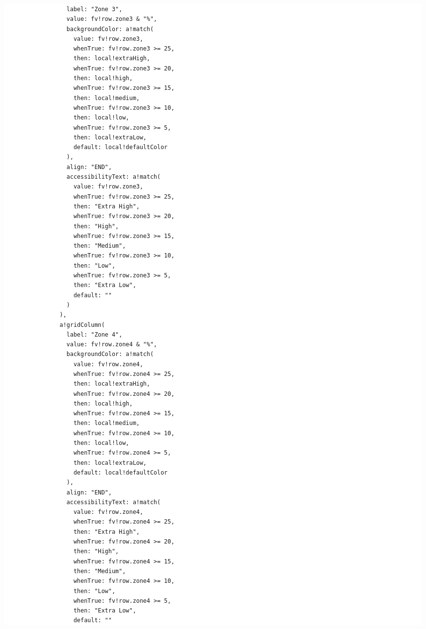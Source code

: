 ```sail
                  label: "Zone 3",
                  value: fv!row.zone3 & "%",
                  backgroundColor: a!match(
                    value: fv!row.zone3,
                    whenTrue: fv!row.zone3 >= 25,
                    then: local!extraHigh,
                    whenTrue: fv!row.zone3 >= 20,
                    then: local!high,
                    whenTrue: fv!row.zone3 >= 15,
                    then: local!medium,
                    whenTrue: fv!row.zone3 >= 10,
                    then: local!low,
                    whenTrue: fv!row.zone3 >= 5,
                    then: local!extraLow,
                    default: local!defaultColor
                  ),
                  align: "END",
                  accessibilityText: a!match(
                    value: fv!row.zone3,
                    whenTrue: fv!row.zone3 >= 25,
                    then: "Extra High",
                    whenTrue: fv!row.zone3 >= 20,
                    then: "High",
                    whenTrue: fv!row.zone3 >= 15,
                    then: "Medium",
                    whenTrue: fv!row.zone3 >= 10,
                    then: "Low",
                    whenTrue: fv!row.zone3 >= 5,
                    then: "Extra Low",
                    default: ""
                  )
                ),
                a!gridColumn(
                  label: "Zone 4",
                  value: fv!row.zone4 & "%",
                  backgroundColor: a!match(
                    value: fv!row.zone4,
                    whenTrue: fv!row.zone4 >= 25,
                    then: local!extraHigh,
                    whenTrue: fv!row.zone4 >= 20,
                    then: local!high,
                    whenTrue: fv!row.zone4 >= 15,
                    then: local!medium,
                    whenTrue: fv!row.zone4 >= 10,
                    then: local!low,
                    whenTrue: fv!row.zone4 >= 5,
                    then: local!extraLow,
                    default: local!defaultColor
                  ),
                  align: "END",
                  accessibilityText: a!match(
                    value: fv!row.zone4,
                    whenTrue: fv!row.zone4 >= 25,
                    then: "Extra High",
                    whenTrue: fv!row.zone4 >= 20,
                    then: "High",
                    whenTrue: fv!row.zone4 >= 15,
                    then: "Medium",
                    whenTrue: fv!row.zone4 >= 10,
                    then: "Low",
                    whenTrue: fv!row.zone4 >= 5,
                    then: "Extra Low",
                    default: ""
```
